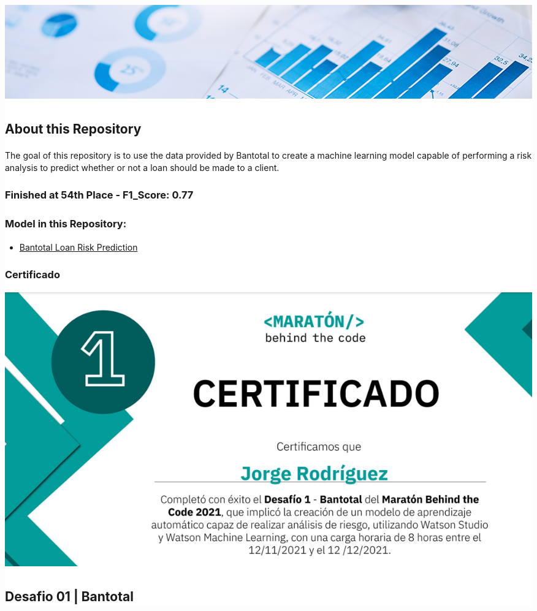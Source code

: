 ![](https://github.com/jorgerodriguezm/LoanRiskPredictionBantotal/blob/main/Assets/background.png)

## About this Repository

The goal of this repository is to use the data provided by Bantotal to create a machine learning model capable of performing a risk analysis to predict whether or not a loan should be made to a client.

### Finished at 54th Place - F1_Score: 0.77

### Model in this Repository:

- [Bantotal Loan Risk Prediction](https://github.com/jorgerodriguezm/LoanRiskPredictionBantotal/blob/main/Model/Bantotal-Prestamos.ipynb)

### Certificado

![](https://github.com/jorgerodriguezm/LoanRiskPredictionBantotal/blob/main/Assets/Certificado_Desafio%201.png)

## Desafio 01 | Bantotal
